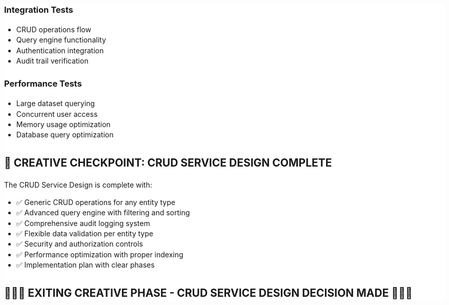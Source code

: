 ### Integration Tests
- CRUD operations flow
- Query engine functionality
- Authentication integration
- Audit trail verification

### Performance Tests
- Large dataset querying
- Concurrent user access
- Memory usage optimization
- Database query optimization

## 🎨 CREATIVE CHECKPOINT: CRUD SERVICE DESIGN COMPLETE

The CRUD Service Design is complete with:
- ✅ Generic CRUD operations for any entity type
- ✅ Advanced query engine with filtering and sorting
- ✅ Comprehensive audit logging system
- ✅ Flexible data validation per entity type
- ✅ Security and authorization controls
- ✅ Performance optimization with proper indexing
- ✅ Implementation plan with clear phases

## 🎨🎨🎨 EXITING CREATIVE PHASE - CRUD SERVICE DESIGN DECISION MADE 🎨🎨🎨 
